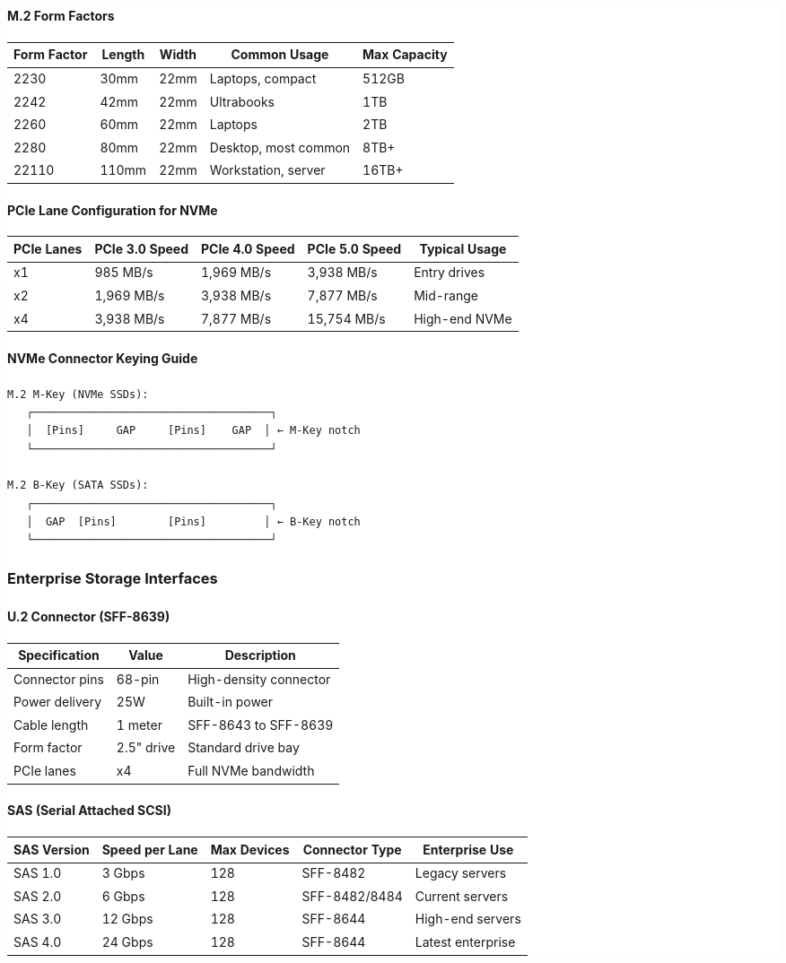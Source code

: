 #### **M.2 Form Factors**
| Form Factor | Length | Width | Common Usage | Max Capacity |
|-------------|--------|-------|--------------|--------------|
| 2230 | 30mm | 22mm | Laptops, compact | 512GB |
| 2242 | 42mm | 22mm | Ultrabooks | 1TB |
| 2260 | 60mm | 22mm | Laptops | 2TB |
| 2280 | 80mm | 22mm | Desktop, most common | 8TB+ |
| 22110 | 110mm | 22mm | Workstation, server | 16TB+ |

#### **PCIe Lane Configuration for NVMe**
| PCIe Lanes | PCIe 3.0 Speed | PCIe 4.0 Speed | PCIe 5.0 Speed | Typical Usage |
|------------|----------------|----------------|----------------|---------------|
| x1 | 985 MB/s | 1,969 MB/s | 3,938 MB/s | Entry drives |
| x2 | 1,969 MB/s | 3,938 MB/s | 7,877 MB/s | Mid-range |
| x4 | 3,938 MB/s | 7,877 MB/s | 15,754 MB/s | High-end NVMe |

#### **NVMe Connector Keying Guide**
```
M.2 M-Key (NVMe SSDs):
   ┌─────────────────────────────────────┐
   │  [Pins]     GAP     [Pins]    GAP  │ ← M-Key notch
   └─────────────────────────────────────┘

M.2 B-Key (SATA SSDs):
   ┌─────────────────────────────────────┐
   │  GAP  [Pins]        [Pins]         │ ← B-Key notch  
   └─────────────────────────────────────┘
```

### **Enterprise Storage Interfaces**

#### **U.2 Connector (SFF-8639)**
| Specification | Value | Description |
|---------------|-------|-------------|
| Connector pins | 68-pin | High-density connector |
| Power delivery | 25W | Built-in power |
| Cable length | 1 meter | SFF-8643 to SFF-8639 |
| Form factor | 2.5" drive | Standard drive bay |
| PCIe lanes | x4 | Full NVMe bandwidth |

#### **SAS (Serial Attached SCSI)**
| SAS Version | Speed per Lane | Max Devices | Connector Type | Enterprise Use |
|-------------|----------------|-------------|----------------|----------------|
| SAS 1.0 | 3 Gbps | 128 | SFF-8482 | Legacy servers |
| SAS 2.0 | 6 Gbps | 128 | SFF-8482/8484 | Current servers |
| SAS 3.0 | 12 Gbps | 128 | SFF-8644 | High-end servers |
| SAS 4.0 | 24 Gbps | 128 | SFF-8644 | Latest enterprise |
